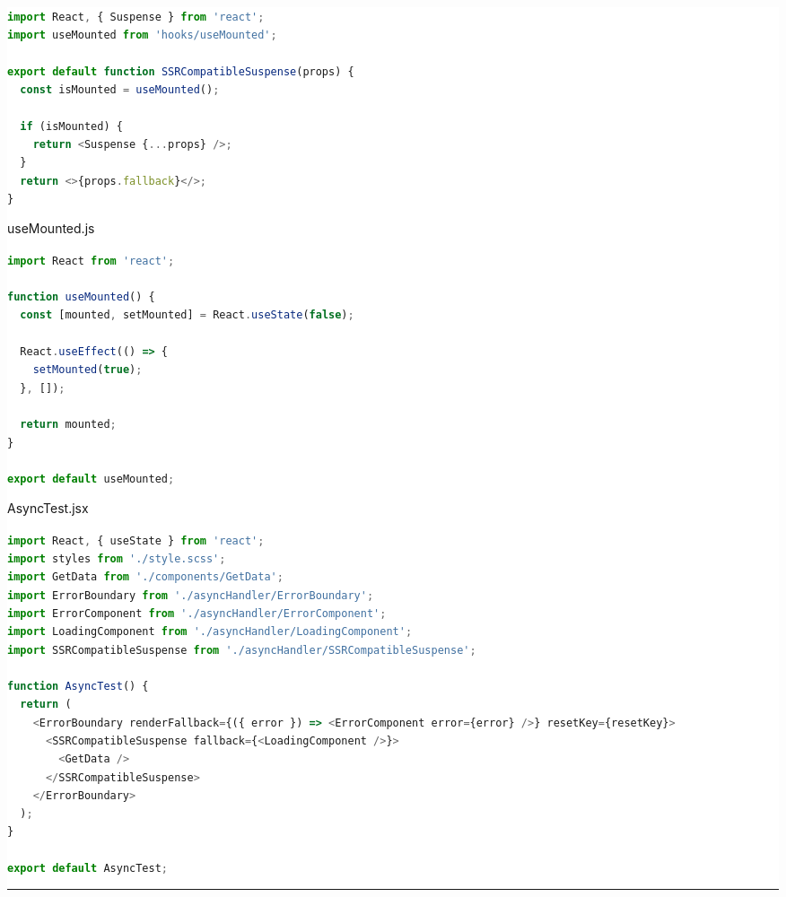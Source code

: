 ```javascript
import React, { Suspense } from 'react';
import useMounted from 'hooks/useMounted';

export default function SSRCompatibleSuspense(props) {
  const isMounted = useMounted();

  if (isMounted) {
    return <Suspense {...props} />;
  }
  return <>{props.fallback}</>;
}
```

useMounted.js

```javascript
import React from 'react';

function useMounted() {
  const [mounted, setMounted] = React.useState(false);

  React.useEffect(() => {
    setMounted(true);
  }, []);

  return mounted;
}

export default useMounted;
```

AsyncTest.jsx

```javascript
import React, { useState } from 'react';
import styles from './style.scss';
import GetData from './components/GetData';
import ErrorBoundary from './asyncHandler/ErrorBoundary';
import ErrorComponent from './asyncHandler/ErrorComponent';
import LoadingComponent from './asyncHandler/LoadingComponent';
import SSRCompatibleSuspense from './asyncHandler/SSRCompatibleSuspense';

function AsyncTest() {
  return (
    <ErrorBoundary renderFallback={({ error }) => <ErrorComponent error={error} />} resetKey={resetKey}>
      <SSRCompatibleSuspense fallback={<LoadingComponent />}>
        <GetData />
      </SSRCompatibleSuspense>
    </ErrorBoundary>
  );
}

export default AsyncTest;
```

---